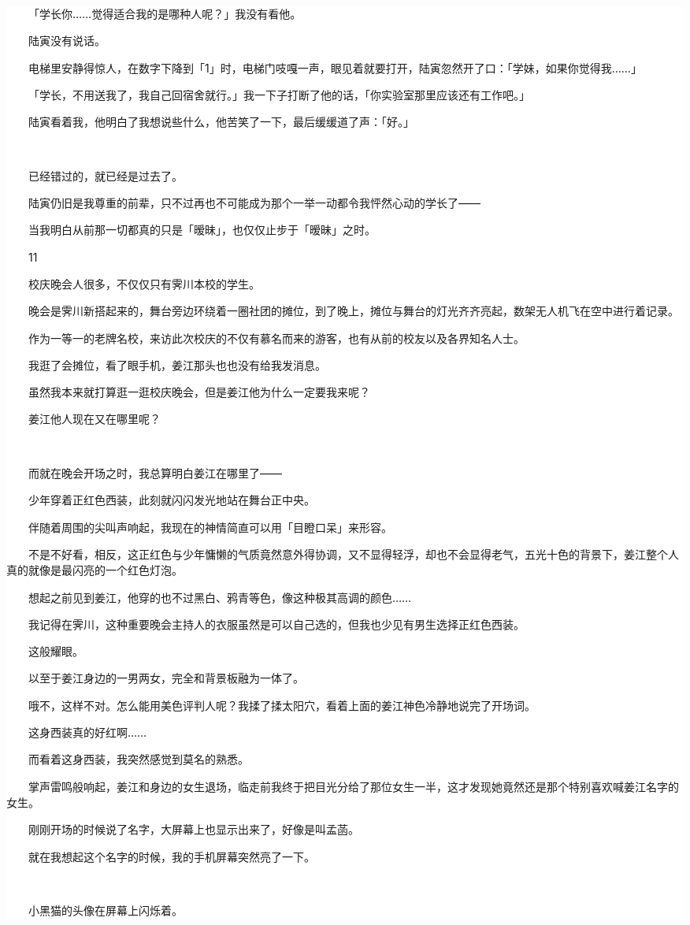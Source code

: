 &emsp;&emsp;「学长你……觉得适合我的是哪种人呢？」我没有看他。  
  
&emsp;&emsp;陆寅没有说话。  
  
&emsp;&emsp;电梯里安静得惊人，在数字下降到「1」时，电梯门吱嘎一声，眼见着就要打开，陆寅忽然开了口：「学妹，如果你觉得我……」  
  
&emsp;&emsp;「学长，不用送我了，我自己回宿舍就行。」我一下子打断了他的话，「你实验室那里应该还有工作吧。」  
  
&emsp;&emsp;陆寅看着我，他明白了我想说些什么，他苦笑了一下，最后缓缓道了声：「好。」  
  
&emsp;&emsp;   
  
&emsp;&emsp;已经错过的，就已经是过去了。  
  
&emsp;&emsp;陆寅仍旧是我尊重的前辈，只不过再也不可能成为那个一举一动都令我怦然心动的学长了——  
  
&emsp;&emsp;当我明白从前那一切都真的只是「暧昧」，也仅仅止步于「暧昧」之时。  
  
&emsp;&emsp;11  
  
&emsp;&emsp;校庆晚会人很多，不仅仅只有霁川本校的学生。  
  
&emsp;&emsp;晚会是霁川新搭起来的，舞台旁边环绕着一圈社团的摊位，到了晚上，摊位与舞台的灯光齐齐亮起，数架无人机飞在空中进行着记录。  
  
&emsp;&emsp;作为一等一的老牌名校，来访此次校庆的不仅有慕名而来的游客，也有从前的校友以及各界知名人士。  
  
&emsp;&emsp;我逛了会摊位，看了眼手机，姜江那头也也没有给我发消息。  
  
&emsp;&emsp;虽然我本来就打算逛一逛校庆晚会，但是姜江他为什么一定要我来呢？  
  
&emsp;&emsp;姜江他人现在又在哪里呢？  
  
&emsp;&emsp;   
  
&emsp;&emsp;而就在晚会开场之时，我总算明白姜江在哪里了——  
  
&emsp;&emsp;少年穿着正红色西装，此刻就闪闪发光地站在舞台正中央。  
  
&emsp;&emsp;伴随着周围的尖叫声响起，我现在的神情简直可以用「目瞪口呆」来形容。  
  
&emsp;&emsp;不是不好看，相反，这正红色与少年慵懒的气质竟然意外得协调，又不显得轻浮，却也不会显得老气，五光十色的背景下，姜江整个人真的就像是最闪亮的一个红色灯泡。  
  
&emsp;&emsp;想起之前见到姜江，他穿的也不过黑白、鸦青等色，像这种极其高调的颜色……  
  
&emsp;&emsp;我记得在霁川，这种重要晚会主持人的衣服虽然是可以自己选的，但我也少见有男生选择正红色西装。  
  
&emsp;&emsp;这般耀眼。  
  
&emsp;&emsp;以至于姜江身边的一男两女，完全和背景板融为一体了。  
  
&emsp;&emsp;哦不，这样不对。怎么能用美色评判人呢？我揉了揉太阳穴，看着上面的姜江神色冷静地说完了开场词。  
  
&emsp;&emsp;这身西装真的好红啊……  
  
&emsp;&emsp;而看着这身西装，我突然感觉到莫名的熟悉。  
  
&emsp;&emsp;掌声雷鸣般响起，姜江和身边的女生退场，临走前我终于把目光分给了那位女生一半，这才发现她竟然还是那个特别喜欢喊姜江名字的女生。  
  
&emsp;&emsp;刚刚开场的时候说了名字，大屏幕上也显示出来了，好像是叫孟菡。  
  
&emsp;&emsp;就在我想起这个名字的时候，我的手机屏幕突然亮了一下。  
  
&emsp;&emsp;   
  
&emsp;&emsp;小黑猫的头像在屏幕上闪烁着。  
  
